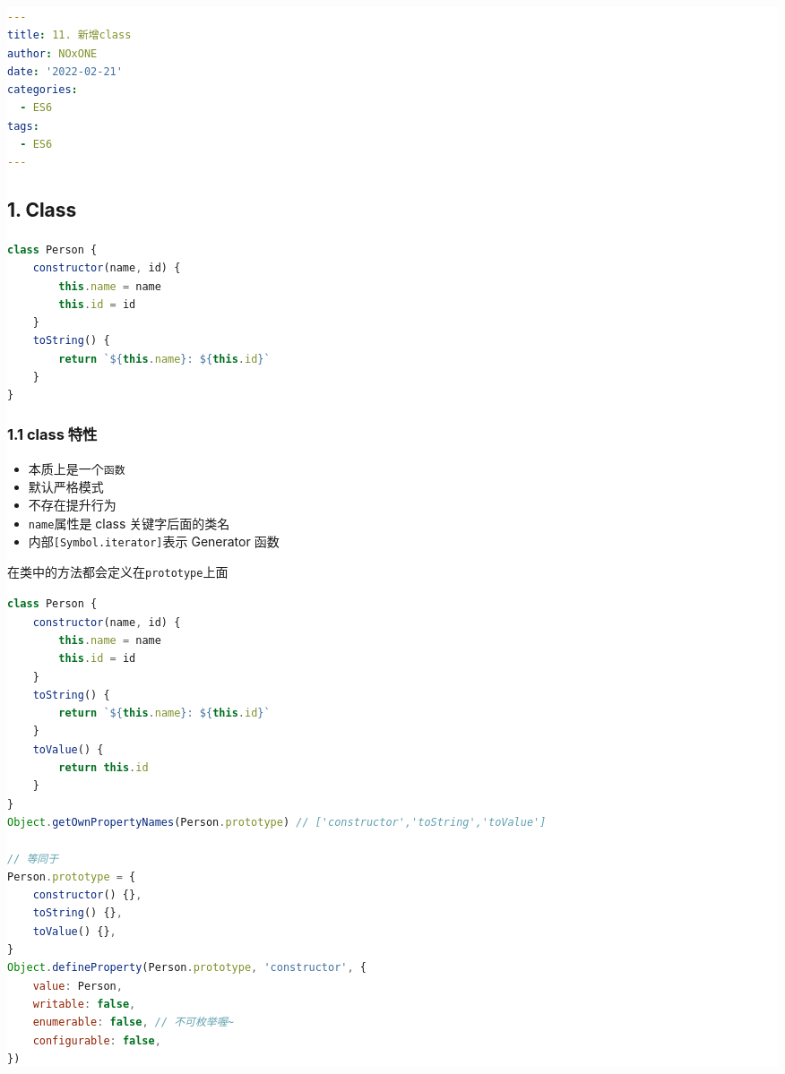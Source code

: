 ```yaml
---
title: 11. 新增class
author: NOxONE
date: '2022-02-21'
categories:
  - ES6
tags:
  - ES6
---
```


## 1. Class

```js
class Person {
	constructor(name, id) {
		this.name = name
		this.id = id
	}
	toString() {
		return `${this.name}: ${this.id}`
	}
}
```

### 1.1 class 特性

- 本质上是一个`函数`
- 默认严格模式
- 不存在提升行为
- `name`属性是 class 关键字后面的类名
- 内部`[Symbol.iterator]`表示 Generator 函数

在类中的方法都会定义在`prototype`上面

```js
class Person {
	constructor(name, id) {
		this.name = name
		this.id = id
	}
	toString() {
		return `${this.name}: ${this.id}`
	}
	toValue() {
		return this.id
	}
}
Object.getOwnPropertyNames(Person.prototype) // ['constructor','toString','toValue']

// 等同于
Person.prototype = {
	constructor() {},
	toString() {},
	toValue() {},
}
Object.defineProperty(Person.prototype, 'constructor', {
	value: Person,
	writable: false,
	enumerable: false, // 不可枚举喔~
	configurable: false,
})
```
